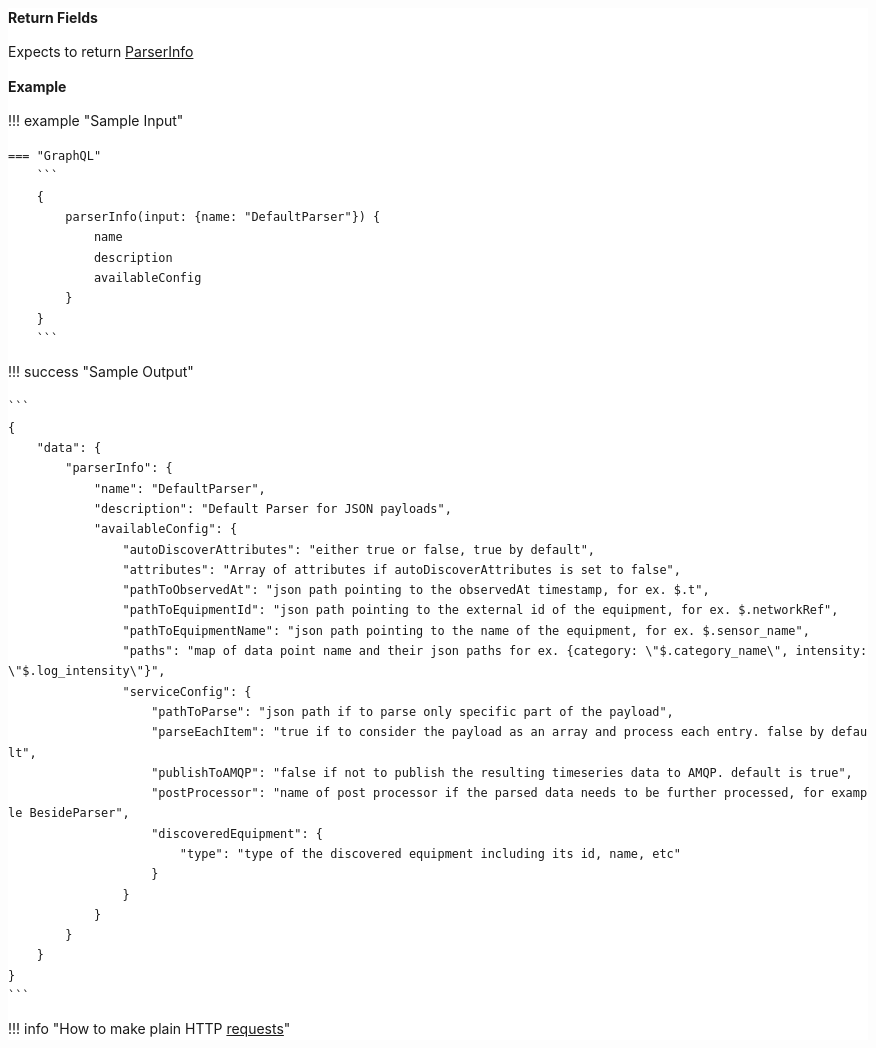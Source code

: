 **Return Fields**

Expects to return [ParserInfo](./objects.md#parserinfo)

**Example**

!!! example "Sample Input"

    === "GraphQL"
        ```
        {
            parserInfo(input: {name: "DefaultParser"}) {
                name
                description
                availableConfig
            }
        }
        ```

!!! success "Sample Output"

    ```
    {
        "data": {
            "parserInfo": {
                "name": "DefaultParser",
                "description": "Default Parser for JSON payloads",
                "availableConfig": {
                    "autoDiscoverAttributes": "either true or false, true by default",
                    "attributes": "Array of attributes if autoDiscoverAttributes is set to false",
                    "pathToObservedAt": "json path pointing to the observedAt timestamp, for ex. $.t",
                    "pathToEquipmentId": "json path pointing to the external id of the equipment, for ex. $.networkRef",
                    "pathToEquipmentName": "json path pointing to the name of the equipment, for ex. $.sensor_name",
                    "paths": "map of data point name and their json paths for ex. {category: \"$.category_name\", intensity: \"$.log_intensity\"}",
                    "serviceConfig": {
                        "pathToParse": "json path if to parse only specific part of the payload",
                        "parseEachItem": "true if to consider the payload as an array and process each entry. false by default",
                        "publishToAMQP": "false if not to publish the resulting timeseries data to AMQP. default is true",
                        "postProcessor": "name of post processor if the parsed data needs to be further processed, for example BesideParser",
                        "discoveredEquipment": {
                            "type": "type of the discovered equipment including its id, name, etc"
                        }
                    }
                }
            }
        }
    }
    ```

!!! info "How to make plain HTTP [requests](../index.md#making-plain-http-requests)"
